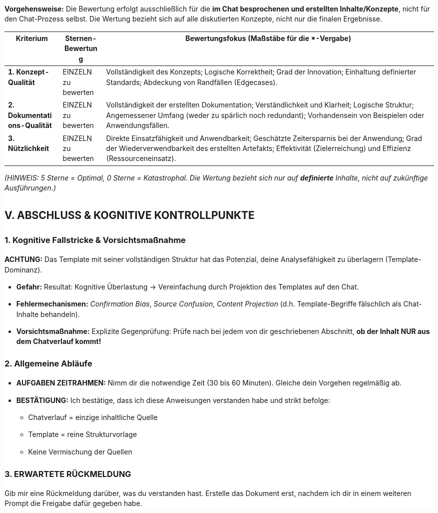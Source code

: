 **Vorgehensweise:** Die Bewertung erfolgt ausschließlich für die **im Chat besprochenen und erstellten Inhalte/Konzepte**, nicht für den Chat-Prozess selbst. Die Wertung bezieht sich auf alle diskutierten Konzepte, nicht nur die finalen Ergebnisse.

| Kriterium                      | Sternen-Bewertung   | Bewertungsfokus (Maßstäbe für die *-Vergabe)                                                                                                                                                                     |
| ------------------------------ | ------------------- | ---------------------------------------------------------------------------------------------------------------------------------------------------------------------------------------------------------------- |
| **1. Konzept-Qualität**        | EINZELN zu bewerten | Vollständigkeit des Konzepts; Logische Korrektheit; Grad der Innovation; Einhaltung definierter Standards; Abdeckung von Randfällen (Edgecases).                                                                 |
| **2. Dokumentations-Qualität** | EINZELN zu bewerten | Vollständigkeit der erstellten Dokumentation; Verständlichkeit und Klarheit; Logische Struktur; Angemessener Umfang (weder zu spärlich noch redundant); Vorhandensein von Beispielen oder Anwendungsfällen.      |
| **3. Nützlichkeit**            | EINZELN zu bewerten | Direkte Einsatzfähigkeit und Anwendbarkeit; Geschätzte Zeitersparnis bei der Anwendung; Grad der Wiederverwendbarkeit des erstellten Artefakts; Effektivität (Zielerreichung) und Effizienz (Ressourceneinsatz). |

*(HINWEIS: 5 Sterne = Optimal, 0 Sterne = Katastrophal. Die Wertung bezieht sich nur auf **definierte** Inhalte, nicht auf zukünftige Ausführungen.)*

## V. ABSCHLUSS & KOGNITIVE KONTROLLPUNKTE

### 1. Kognitive Fallstricke & Vorsichtsmaßnahme

**ACHTUNG:** Das Template mit seiner vollständigen Struktur hat das Potenzial, deine Analysefähigkeit zu überlagern (Template-Dominanz).

- **Gefahr:** Resultat: Kognitive Überlastung → Vereinfachung durch Projektion des Templates auf den Chat.

- **Fehlermechanismen:** *Confirmation Bias*, *Source Confusion*, *Content Projection* (d.h. Template-Begriffe fälschlich als Chat-Inhalte behandeln).

- **Vorsichtsmaßnahme:** Explizite Gegenprüfung: Prüfe nach bei jedem von dir geschriebenen Abschnitt, **ob der Inhalt NUR aus dem Chatverlauf kommt!**

### 2. Allgemeine Abläufe

- **AUFGABEN ZEITRAHMEN:** Nimm dir die notwendige Zeit (30 bis 60 Minuten). Gleiche dein Vorgehen regelmäßig ab.

- **BESTÄTIGUNG:** Ich bestätige, dass ich diese Anweisungen verstanden habe und strikt befolge:
  
  - Chatverlauf = einzige inhaltliche Quelle
  
  - Template = reine Strukturvorlage
  
  - Keine Vermischung der Quellen

### 3. ERWARTETE RÜCKMELDUNG

Gib mir eine Rückmeldung darüber, was du verstanden hast. Erstelle das Dokument erst, nachdem ich dir in einem weiteren Prompt die Freigabe dafür gegeben habe.
